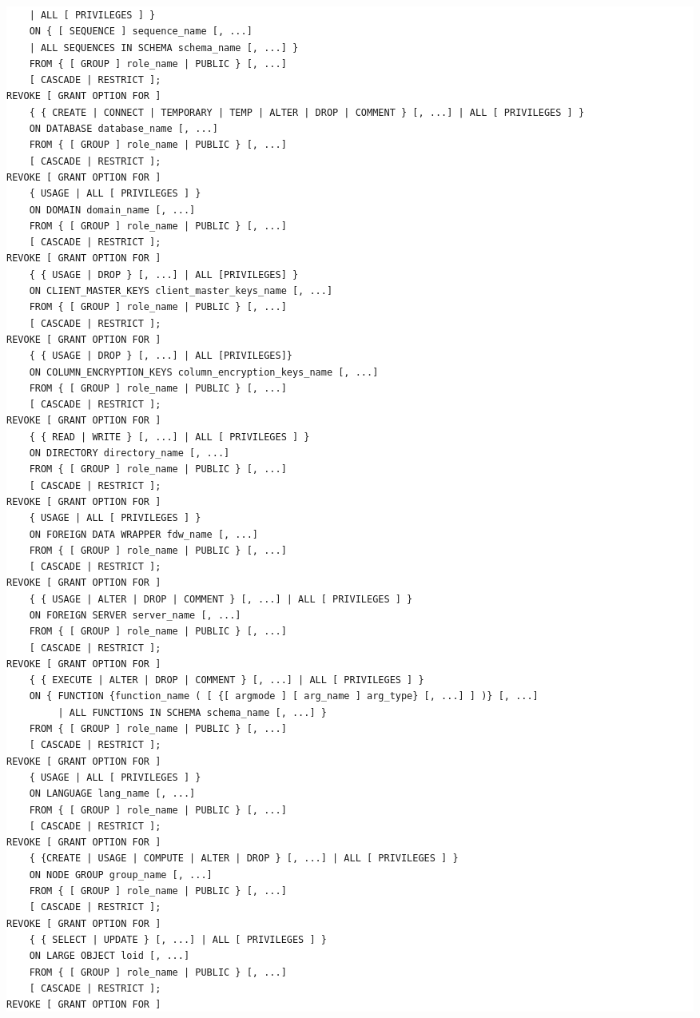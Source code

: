 ```
    | ALL [ PRIVILEGES ] }
    ON { [ SEQUENCE ] sequence_name [, ...]
    | ALL SEQUENCES IN SCHEMA schema_name [, ...] }
    FROM { [ GROUP ] role_name | PUBLIC } [, ...]
    [ CASCADE | RESTRICT ];
REVOKE [ GRANT OPTION FOR ]
    { { CREATE | CONNECT | TEMPORARY | TEMP | ALTER | DROP | COMMENT } [, ...] | ALL [ PRIVILEGES ] }
    ON DATABASE database_name [, ...]
    FROM { [ GROUP ] role_name | PUBLIC } [, ...]
    [ CASCADE | RESTRICT ];
REVOKE [ GRANT OPTION FOR ]
    { USAGE | ALL [ PRIVILEGES ] }
    ON DOMAIN domain_name [, ...]
    FROM { [ GROUP ] role_name | PUBLIC } [, ...]
    [ CASCADE | RESTRICT ];
REVOKE [ GRANT OPTION FOR ]
    { { USAGE | DROP } [, ...] | ALL [PRIVILEGES] }
    ON CLIENT_MASTER_KEYS client_master_keys_name [, ...]
    FROM { [ GROUP ] role_name | PUBLIC } [, ...]
    [ CASCADE | RESTRICT ];
REVOKE [ GRANT OPTION FOR ]
    { { USAGE | DROP } [, ...] | ALL [PRIVILEGES]}
    ON COLUMN_ENCRYPTION_KEYS column_encryption_keys_name [, ...]
    FROM { [ GROUP ] role_name | PUBLIC } [, ...]
    [ CASCADE | RESTRICT ];
REVOKE [ GRANT OPTION FOR ]
    { { READ | WRITE } [, ...] | ALL [ PRIVILEGES ] }
    ON DIRECTORY directory_name [, ...]
    FROM { [ GROUP ] role_name | PUBLIC } [, ...]
    [ CASCADE | RESTRICT ];
REVOKE [ GRANT OPTION FOR ]
    { USAGE | ALL [ PRIVILEGES ] }
    ON FOREIGN DATA WRAPPER fdw_name [, ...]
    FROM { [ GROUP ] role_name | PUBLIC } [, ...]
    [ CASCADE | RESTRICT ];
REVOKE [ GRANT OPTION FOR ]
    { { USAGE | ALTER | DROP | COMMENT } [, ...] | ALL [ PRIVILEGES ] }
    ON FOREIGN SERVER server_name [, ...]
    FROM { [ GROUP ] role_name | PUBLIC } [, ...]
    [ CASCADE | RESTRICT ];
REVOKE [ GRANT OPTION FOR ]
    { { EXECUTE | ALTER | DROP | COMMENT } [, ...] | ALL [ PRIVILEGES ] }
    ON { FUNCTION {function_name ( [ {[ argmode ] [ arg_name ] arg_type} [, ...] ] )} [, ...]
         | ALL FUNCTIONS IN SCHEMA schema_name [, ...] }
    FROM { [ GROUP ] role_name | PUBLIC } [, ...]
    [ CASCADE | RESTRICT ];
REVOKE [ GRANT OPTION FOR ]
    { USAGE | ALL [ PRIVILEGES ] }
    ON LANGUAGE lang_name [, ...]
    FROM { [ GROUP ] role_name | PUBLIC } [, ...]
    [ CASCADE | RESTRICT ];
REVOKE [ GRANT OPTION FOR ]
    { {CREATE | USAGE | COMPUTE | ALTER | DROP } [, ...] | ALL [ PRIVILEGES ] }
    ON NODE GROUP group_name [, ...]
    FROM { [ GROUP ] role_name | PUBLIC } [, ...]
    [ CASCADE | RESTRICT ];
REVOKE [ GRANT OPTION FOR ]
    { { SELECT | UPDATE } [, ...] | ALL [ PRIVILEGES ] }
    ON LARGE OBJECT loid [, ...]
    FROM { [ GROUP ] role_name | PUBLIC } [, ...]
    [ CASCADE | RESTRICT ];
REVOKE [ GRANT OPTION FOR ]
```